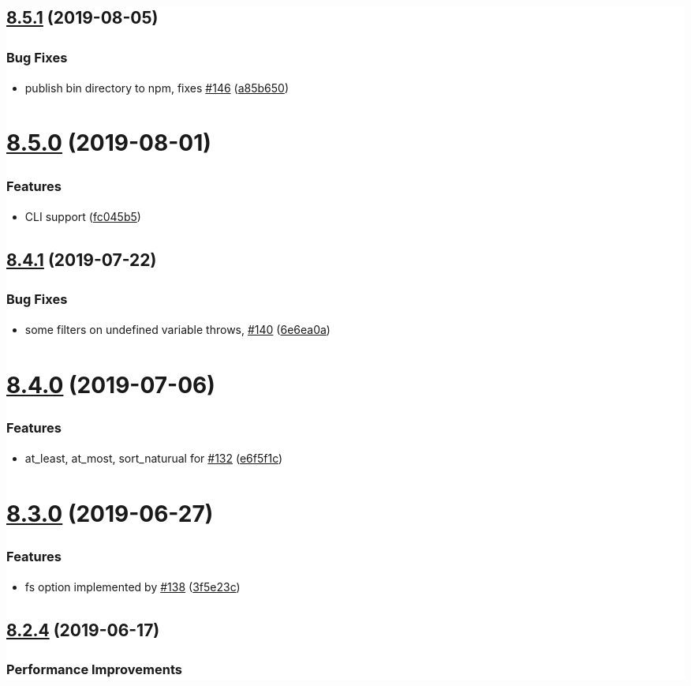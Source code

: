 ## [8.5.1](https://github.com/harttle/liquidjs/compare/v8.5.0...v8.5.1) (2019-08-05)


### Bug Fixes

* publish bin directory to npm, fixes [#146](https://github.com/harttle/liquidjs/issues/146) ([a85b650](https://github.com/harttle/liquidjs/commit/a85b650))

# [8.5.0](https://github.com/harttle/liquidjs/compare/v8.4.1...v8.5.0) (2019-08-01)


### Features

* CLI support ([fc045b5](https://github.com/harttle/liquidjs/commit/fc045b5))

## [8.4.1](https://github.com/harttle/liquidjs/compare/v8.4.0...v8.4.1) (2019-07-22)


### Bug Fixes

* some filters on undefined variable throws, [#140](https://github.com/harttle/liquidjs/issues/140) ([6e6ea0a](https://github.com/harttle/liquidjs/commit/6e6ea0a))

# [8.4.0](https://github.com/harttle/liquidjs/compare/v8.3.0...v8.4.0) (2019-07-06)


### Features

* at_least, at_most, sort_naturual for [#132](https://github.com/harttle/liquidjs/issues/132) ([e6f5f1c](https://github.com/harttle/liquidjs/commit/e6f5f1c))

# [8.3.0](https://github.com/harttle/liquidjs/compare/v8.2.4...v8.3.0) (2019-06-27)


### Features

* fs option implemented by [#138](https://github.com/harttle/liquidjs/issues/138) ([3f5e23c](https://github.com/harttle/liquidjs/commit/3f5e23c))

## [8.2.4](https://github.com/harttle/liquidjs/compare/v8.2.3...v8.2.4) (2019-06-17)


### Performance Improvements
